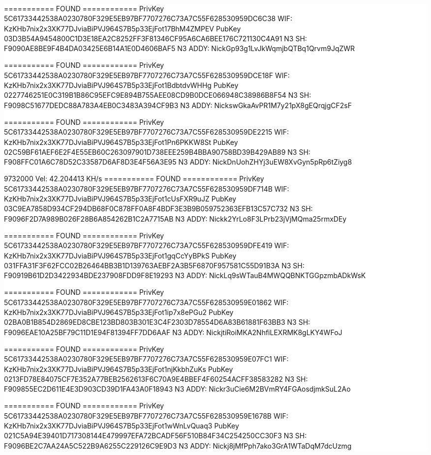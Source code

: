 =========== FOUND ============
PrivKey 5C61733442538A0230780F329E5EB97BF7707276C73A7C55F628530959DC6C38
WIF: KzKHb7nix2x3XK77DJviaBiPVJ964S7B5p33EjFot17BhM4ZMPEV
PubKey 03D3B54A9454800C1D3E18EA2C8252FF3F81346CF95A6CA6BEE176C721130C4A91
N3 SH: F9090AE8BE9F4B4DA03425E6B14A1E0D4606BAF5
N3 ADDY: NickGp93g1LvJkWqmjbQTBq1Qrvm9JqZWR

=========== FOUND ============
PrivKey 5C61733442538A0230780F329E5EB97BF7707276C73A7C55F628530959DCE18F
WIF: KzKHb7nix2x3XK77DJviaBiPVJ964S7B5p33EjFot1BdbtdvWHHg
PubKey 0227746251E0C319B1B86C95EFC9E894B755AEE08CD9B0DCE066948C38986B8F54
N3 SH: F9098C51677DEDC88A783A4EB0C3483A394CF9B3
N3 ADDY: NickswGkaAvPR1M7y21pX8gEQrqjgCF2sF

=========== FOUND ============
PrivKey 5C61733442538A0230780F329E5EB97BF7707276C73A7C55F628530959DE2215
WIF: KzKHb7nix2x3XK77DJviaBiPVJ964S7B5p33EjFot1Pn6PKKW8St
PubKey 02C59BF61AEF6E2F4E55EB60C263097901D738EEE259B4BBA90758BD39B429AB89
N3 SH: F908FFC01A6C78D52C33587D6AF8D3E4F56A3E95
N3 ADDY: NickDnUohZHYj3uEW8XvGyn5pRp6tZiyg8

 9732000 Vel: 42.204413 KH/s
=========== FOUND ============
PrivKey 5C61733442538A0230780F329E5EB97BF7707276C73A7C55F628530959DF714B
WIF: KzKHb7nix2x3XK77DJviaBiPVJ964S7B5p33EjFot1cUsFXR9uJZ
PubKey 03C9EA7858D934CF294DB68F0C878FF0A8F4BDF3E3B9B059752363EFB13C57C732
N3 SH: F9096F2D7A989B026F28B6A854262B1C2A7715AB
N3 ADDY: Nickk2YrLo8F3LPrb23jVjMQma25rmxDEy

=========== FOUND ============
PrivKey 5C61733442538A0230780F329E5EB97BF7707276C73A7C55F628530959DFE419
WIF: KzKHb7nix2x3XK77DJviaBiPVJ964S7B5p33EjFot1gqCcYyBPkS
PubKey 031FFA31F3F62FCC02B26464BB3B1D139763AEBF2A3B5F6870F957581C55D91B3A
N3 SH: F90919B61D2D3422934BDE237908FDD9F8E19293
N3 ADDY: NickLq9sWTauB4MWQQBNKTGGpzmbADkWsK

=========== FOUND ============
PrivKey 5C61733442538A0230780F329E5EB97BF7707276C73A7C55F628530959E01862
WIF: KzKHb7nix2x3XK77DJviaBiPVJ964S7B5p33EjFot1ip7x8ePGu2
PubKey 02BA0B1B854D2869ED8CBE123BD803B301E3C4F2303D78554D6A83B61881F63BB3
N3 SH: F9096EAE10A25BF79C11D1E94F81394FF7DD6AAF
N3 ADDY: NickjtiRoiMKA2NhfiLEXRMK8gLKY4WFoJ

=========== FOUND ============
PrivKey 5C61733442538A0230780F329E5EB97BF7707276C73A7C55F628530959E07FC1
WIF: KzKHb7nix2x3XK77DJviaBiPVJ964S7B5p33EjFot1njKkbhZuKs
PubKey 0213FD78E84075CF7E352A77BEB2562613F6C70A9E4BBEF4F60254ACFF38583282
N3 SH: F909855EC2D611E4E3D903CD39D1FA43A0F18943
N3 ADDY: Nickr3uCie6M2BVmRY4FGAosdjmkSuL2Ao

=========== FOUND ============
PrivKey 5C61733442538A0230780F329E5EB97BF7707276C73A7C55F628530959E1678B
WIF: KzKHb7nix2x3XK77DJviaBiPVJ964S7B5p33EjFot1wWnLvQuaq3
PubKey 021C5A94E39401D717308144E479997EFA72BCADF56F510B84F34C254250CC30F3
N3 SH: F9096BE2C7AA24A5C522B9A6255C229126C9E9D3
N3 ADDY: Nickj8jMfPph7ako3GrA1WTaDqM7dcUzmg
